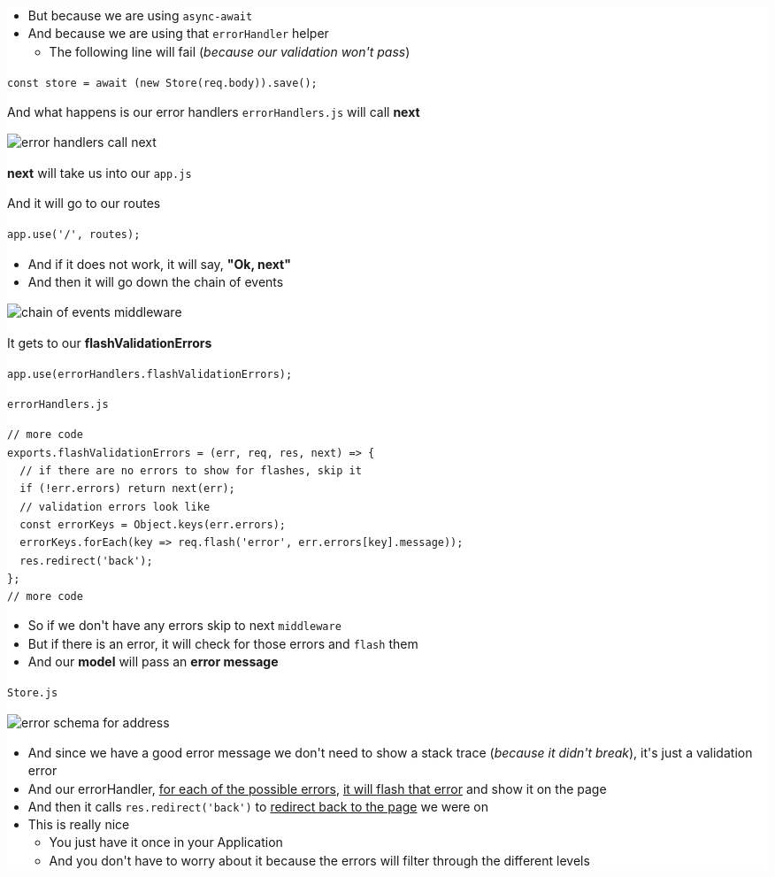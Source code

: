 * But because we are using `async-await`
* And because we are using that `errorHandler` helper
    - The following line will fail (_because our validation won't pass_)

`const store = await (new Store(req.body)).save();`

And what happens is our error handlers `errorHandlers.js` will call **next**

![error handlers call next](https://i.imgur.com/aev8xne.png)

**next** will take us into our `app.js`

And it will go to our routes

`app.use('/', routes);`

* And if it does not work, it will say, **"Ok, next"**
* And then it will go down the chain of events

![chain of events middleware](https://i.imgur.com/8fy9aRt.png)

It gets to our **flashValidationErrors**

`app.use(errorHandlers.flashValidationErrors);`

`errorHandlers.js`

```
// more code
exports.flashValidationErrors = (err, req, res, next) => {
  // if there are no errors to show for flashes, skip it
  if (!err.errors) return next(err);
  // validation errors look like
  const errorKeys = Object.keys(err.errors);
  errorKeys.forEach(key => req.flash('error', err.errors[key].message));
  res.redirect('back');
};
// more code
```

* So if we don't have any errors skip to next `middleware`
* But if there is an error, it will check for those errors and `flash` them
* And our **model** will pass an **error message**

`Store.js`

![error schema for address](https://i.imgur.com/48xCsH7.png)

* And since we have a good error message we don't need to show a stack trace (_because it didn't break_), it's just a validation error
* And our errorHandler, [for each of the possible errors](https://i.imgur.com/Gsom6A8.png), [it will flash that error](https://i.imgur.com/M7L421l.png) and show it on the page
* And then it calls `res.redirect('back')` to [redirect back to the page](https://i.imgur.com/7DgztL9.png) we were on
* This is really nice
    - You just have it once in your Application
    - And you don't have to worry about it because the errors will filter through the different levels
